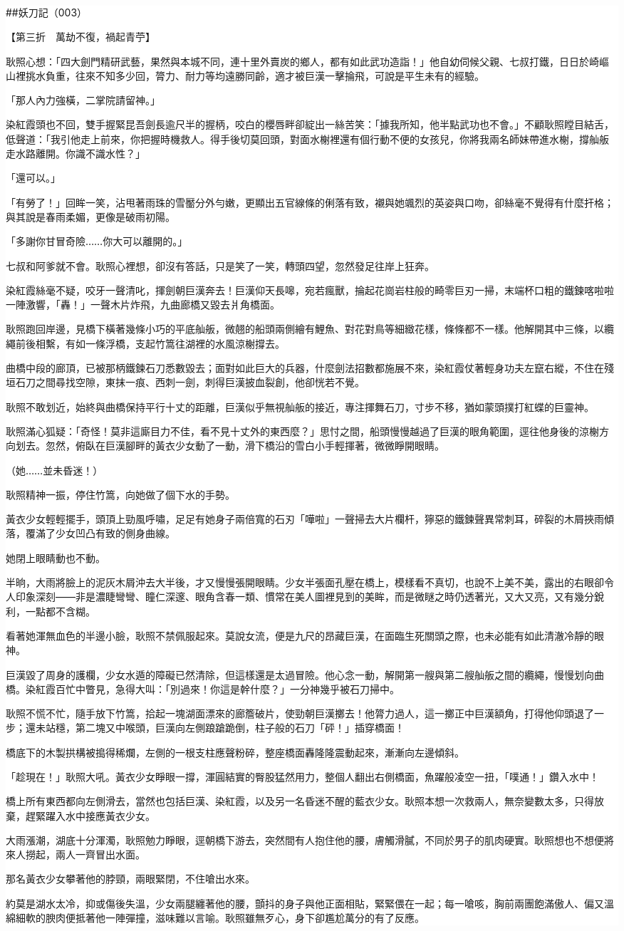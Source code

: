   

##妖刀記（003）


【第三折　萬劫不復，禍起青苧】

耿照心想：「四大劍門精研武藝，果然與本城不同，連十里外賣炭的鄉人，都有如此武功造詣！」他自幼伺候父親、七叔打鐵，日日於崎嶇山裡挑水負重，往來不知多少回，膂力、耐力等均遠勝同齡，適才被巨漢一擊掄飛，可說是平生未有的經驗。

「那人內力強橫，二掌院請留神。」

染紅霞頭也不回，雙手握緊昆吾劍長逾尺半的握柄，咬白的櫻唇畔卻綻出一絲苦笑：「據我所知，他半點武功也不會。」不顧耿照瞠目結舌，低聲道：「我引他走上前來，你把握時機救人。得手後切莫回頭，對面水榭裡還有個行動不便的女孩兒，你將我兩名師妹帶進水榭，撐舢舨走水路離開。你識不識水性？」

「還可以。」

「有勞了！」回眸一笑，沾甩著雨珠的雪靨分外勻嫩，更顯出五官線條的俐落有致，襯與她颯烈的英姿與口吻，卻絲毫不覺得有什麼扞格；與其說是春雨柔媚，更像是破雨初陽。

「多謝你甘冒奇險……你大可以離開的。」

七叔和阿爹就不會。耿照心裡想，卻沒有答話，只是笑了一笑，轉頭四望，忽然發足往岸上狂奔。

染紅霞絲毫不疑，咬牙一聲清叱，揮劍朝巨漢奔去！巨漢仰天長嗥，宛若瘋獸，掄起花崗岩柱般的畸零巨刃一掃，末端杯口粗的鐵鍊喀啦啦一陣激響，「轟！」一聲木片炸飛，九曲廊橋又毀去爿角橋面。

耿照跑回岸邊，見橋下橫著幾條小巧的平底舢舨，微翹的船頭兩側繪有鯉魚、對花對鳥等細緻花樣，條條都不一樣。他解開其中三條，以纜繩前後相繫，有如一條浮橋，支起竹篙往湖裡的水風涼榭撐去。

曲橋中段的廊頂，已被那柄鐵鍊石刀悉數毀去；面對如此巨大的兵器，什麼劍法招數都施展不來，染紅霞仗著輕身功夫左竄右縱，不住在殘垣石刀之間尋找空隙，東抹一痕、西刺一劍，刺得巨漢披血裂創，他卻恍若不覺。

耿照不敢划近，始終與曲橋保持平行十丈的距離，巨漢似乎無視舢舨的接近，專注揮舞石刀，寸步不移，猶如蒙頭撲打紅蝶的巨靈神。

耿照滿心狐疑：「奇怪！莫非這廝目力不佳，看不見十丈外的東西麼？」思忖之間，船頭慢慢越過了巨漢的眼角範圍，逕往他身後的涼榭方向划去。忽然，俯臥在巨漢腳畔的黃衣少女動了一動，滑下橋沿的雪白小手輕揮著，微微睜開眼睛。

（她……並未昏迷！）

耿照精神一振，停住竹篙，向她做了個下水的手勢。

黃衣少女輕輕擺手，頭頂上勁風呼嘯，足足有她身子兩倍寬的石刃「嘩啦」一聲掃去大片欄杆，獰惡的鐵鍊聲異常刺耳，碎裂的木屑挾雨傾落，覆滿了少女凹凸有致的側身曲線。

她閉上眼睛動也不動。

半晌，大雨將臉上的泥灰木屑沖去大半後，才又慢慢張開眼睛。少女半張面孔壓在橋上，模樣看不真切，也說不上美不美，露出的右眼卻令人印象深刻——非是濃睫彎彎、瞳仁深邃、眼角含春一類、慣常在美人圖裡見到的美眸，而是微瞇之時仍透著光，又大又亮，又有幾分銳利，一點都不含糊。

看著她渾無血色的半邊小臉，耿照不禁佩服起來。莫說女流，便是九尺的昂藏巨漢，在面臨生死關頭之際，也未必能有如此清澈冷靜的眼神。

巨漢毀了周身的護欄，少女水遁的障礙已然清除，但這樣還是太過冒險。他心念一動，解開第一艘與第二艘舢舨之間的纜繩，慢慢划向曲橋。染紅霞百忙中瞥見，急得大叫：「別過來！你這是幹什麼？」一分神幾乎被石刀掃中。

耿照不慌不忙，隨手放下竹篙，拾起一塊湖面漂來的廊簷破片，使勁朝巨漢擲去！他膂力過人，這一擲正中巨漢額角，打得他仰頭退了一步；還未站穩，第二塊又中喉頭，巨漢向左側踉蹌跪倒，柱子般的石刀「砰！」插穿橋面！

橋底下的木製拱構被搗得稀爛，左側的一根支柱應聲粉碎，整座橋面轟隆隆震動起來，漸漸向左邊傾斜。

「趁現在！」耿照大吼。黃衣少女睜眼一撐，渾圓結實的臀股猛然用力，整個人翻出右側橋面，魚躍般凌空一扭，「噗通！」鑽入水中！

橋上所有東西都向左側滑去，當然也包括巨漢、染紅霞，以及另一名昏迷不醒的藍衣少女。耿照本想一次救兩人，無奈變數太多，只得放棄，趕緊躍入水中接應黃衣少女。

大雨漲潮，湖底十分渾濁，耿照勉力睜眼，逕朝橋下游去，突然間有人抱住他的腰，膚觸滑膩，不同於男子的肌肉硬實。耿照想也不想便將來人撈起，兩人一齊冒出水面。

那名黃衣少女攀著他的脖頸，兩眼緊閉，不住嗆出水來。

約莫是湖水太冷，抑或傷後失溫，少女兩腿纏著他的腰，顫抖的身子與他正面相貼，緊緊偎在一起；每一嗆咳，胸前兩團飽滿傲人、偏又溫綿細軟的腴肉便抵著他一陣彈撞，滋味難以言喻。耿照雖無歹心，身下卻尷尬萬分的有了反應。
